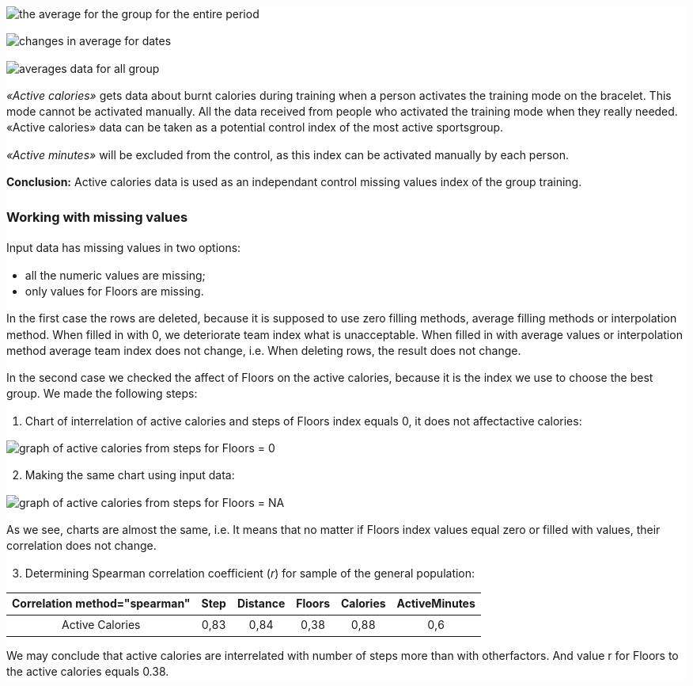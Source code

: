 ![the average for the group for the entire period](http://i9.pixs.ru/storage/5/4/9/1png_6938305_25292549.png)

![changes in average for dates](http://i12.pixs.ru/storage/7/8/4/2png_9555860_25292784.png)

![averages data for all group](http://i12.pixs.ru/storage/7/9/6/3png_5547286_25292796.png)

_«Active calories»_ gets data about burnt calories during training when a person activates the training
mode on the bracelet. This mode cannot be activated manually. All the data received from people who
activated the training mode when they really needed. «Active calories» data can be taken as a potential
control index of the most active sportsgroup.

_«Active minutes»_ will be excluded from the control, as this index can be activated manually by each
person.

**Conclusion:** Active calories data is used as an independant control missing values index of the group
training.

### Working with missing values
Input data has missing values in two options:
* all the numeric values are missing;
* only values for Floors are missing.

In the first case the rows are deleted, because it is supposed to use zero filling methods, average filling methods or interpolation method. When filled in with 0, we deteriorate team index what is unacceptable. When filled in with average values or interpolation method average team index does not change, i.e. When deleting rows, the result does not change.

In the second case we checked the affect of Floors on the active calories, because it is the index we use to choose the best group. We made the following steps:
1)	Chart of interrelation of active calories and steps of Floors index equals 0, it does not affectactive calories:  

![graph of active calories from steps for Floors = 0](http://i12.pixs.ru/storage/8/4/1/4png_8419439_25292841.png)

2) Making the same chart using input data:

![graph of active calories from steps for Floors = NA](http://i9.pixs.ru/storage/8/4/3/5png_1555149_25292843.png)

As we see, charts are almost the same, i.e. It means that no matter if Floors index values equal zero or filled with values, their correlation does not change.

3)	Determining Spearman correlation coefficient (_r_) for sample of the general population:

| Correlation method="spearman"     | Step        | Distance       | Floors | Calories | ActiveMinutes |
|:------:|:--------:|:--------:|:--------:|:--------:|:--------:|
| Active Calories  | 0,83      |0,84     | 0,38 | 0,88 | 0,6 |

We may conclude that active calories are interrelated with number of steps more than with otherfactors. And value r for Floors to the active calories equals 0.38.
